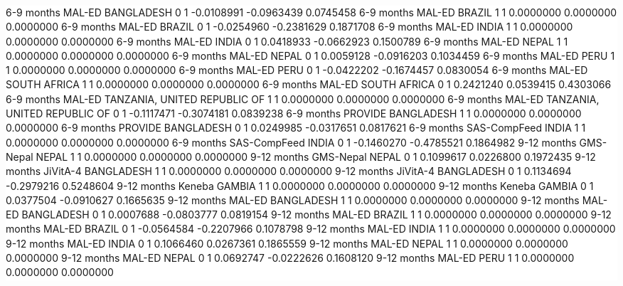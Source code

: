 6-9 months     MAL-ED         BANGLADESH                     0                    1                 -0.0108991   -0.0963439    0.0745458
6-9 months     MAL-ED         BRAZIL                         1                    1                  0.0000000    0.0000000    0.0000000
6-9 months     MAL-ED         BRAZIL                         0                    1                 -0.0254960   -0.2381629    0.1871708
6-9 months     MAL-ED         INDIA                          1                    1                  0.0000000    0.0000000    0.0000000
6-9 months     MAL-ED         INDIA                          0                    1                  0.0418933   -0.0662923    0.1500789
6-9 months     MAL-ED         NEPAL                          1                    1                  0.0000000    0.0000000    0.0000000
6-9 months     MAL-ED         NEPAL                          0                    1                  0.0059128   -0.0916203    0.1034459
6-9 months     MAL-ED         PERU                           1                    1                  0.0000000    0.0000000    0.0000000
6-9 months     MAL-ED         PERU                           0                    1                 -0.0422202   -0.1674457    0.0830054
6-9 months     MAL-ED         SOUTH AFRICA                   1                    1                  0.0000000    0.0000000    0.0000000
6-9 months     MAL-ED         SOUTH AFRICA                   0                    1                  0.2421240    0.0539415    0.4303066
6-9 months     MAL-ED         TANZANIA, UNITED REPUBLIC OF   1                    1                  0.0000000    0.0000000    0.0000000
6-9 months     MAL-ED         TANZANIA, UNITED REPUBLIC OF   0                    1                 -0.1117471   -0.3074181    0.0839238
6-9 months     PROVIDE        BANGLADESH                     1                    1                  0.0000000    0.0000000    0.0000000
6-9 months     PROVIDE        BANGLADESH                     0                    1                  0.0249985   -0.0317651    0.0817621
6-9 months     SAS-CompFeed   INDIA                          1                    1                  0.0000000    0.0000000    0.0000000
6-9 months     SAS-CompFeed   INDIA                          0                    1                 -0.1460270   -0.4785521    0.1864982
9-12 months    GMS-Nepal      NEPAL                          1                    1                  0.0000000    0.0000000    0.0000000
9-12 months    GMS-Nepal      NEPAL                          0                    1                  0.1099617    0.0226800    0.1972435
9-12 months    JiVitA-4       BANGLADESH                     1                    1                  0.0000000    0.0000000    0.0000000
9-12 months    JiVitA-4       BANGLADESH                     0                    1                  0.1134694   -0.2979216    0.5248604
9-12 months    Keneba         GAMBIA                         1                    1                  0.0000000    0.0000000    0.0000000
9-12 months    Keneba         GAMBIA                         0                    1                  0.0377504   -0.0910627    0.1665635
9-12 months    MAL-ED         BANGLADESH                     1                    1                  0.0000000    0.0000000    0.0000000
9-12 months    MAL-ED         BANGLADESH                     0                    1                  0.0007688   -0.0803777    0.0819154
9-12 months    MAL-ED         BRAZIL                         1                    1                  0.0000000    0.0000000    0.0000000
9-12 months    MAL-ED         BRAZIL                         0                    1                 -0.0564584   -0.2207966    0.1078798
9-12 months    MAL-ED         INDIA                          1                    1                  0.0000000    0.0000000    0.0000000
9-12 months    MAL-ED         INDIA                          0                    1                  0.1066460    0.0267361    0.1865559
9-12 months    MAL-ED         NEPAL                          1                    1                  0.0000000    0.0000000    0.0000000
9-12 months    MAL-ED         NEPAL                          0                    1                  0.0692747   -0.0222626    0.1608120
9-12 months    MAL-ED         PERU                           1                    1                  0.0000000    0.0000000    0.0000000